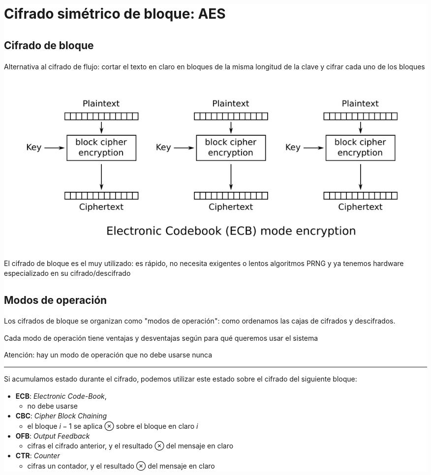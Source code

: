# Cifrado simétrico de bloque: AES


## Cifrado de bloque


Alternativa al cifrado de flujo: cortar el texto en claro en bloques de la misma longitud de la clave y cifrar cada uno de los bloques

![center w:30em](../images/simetrica/ECB_encryption.svg)

El cifrado de bloque es el muy utilizado: es rápido, no necesita exigentes o lentos algoritmos PRNG y ya tenemos hardware especializado en su cifrado/descifrado



## Modos de operación


Los cifrados de bloque se organizan como "modos de operación": como ordenamos las cajas de cifrados y descifrados.

Cada modo de operación tiene ventajas y desventajas según para qué queremos usar el sistema

Atención: hay un modo de operación que no debe usarse nunca

---

Si acumulamos estado durante el cifrado, podemos utilizar este estado sobre el cifrado del siguiente bloque:

- **ECB**: *Electronic Code-Book*,
    - no debe usarse
- **CBC**: *Cipher Block Chaining*
    - el bloque $i−1$ se aplica $\otimes$ sobre el bloque en claro $i$
- **OFB**: *Output Feedback*
    - cifras el cifrado anterior, y el resultado $\otimes$ del mensaje en claro
- **CTR**: *Counter*
    - cifras un contador, y el resultado $\otimes$ del mensaje en claro
